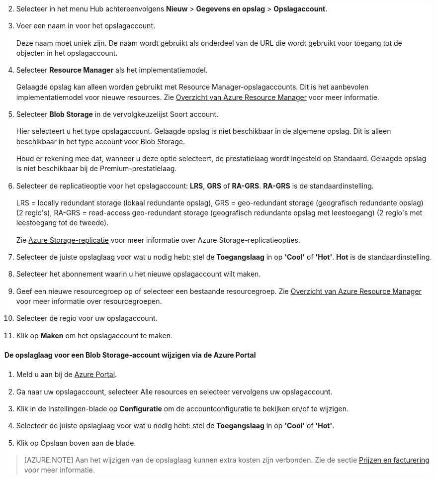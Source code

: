 2. Selecteer in het menu Hub achtereenvolgens **Nieuw** > **Gegevens en opslag** > **Opslagaccount**.

3. Voer een naam in voor het opslagaccount.

    Deze naam moet uniek zijn. De naam wordt gebruikt als onderdeel van de URL die wordt gebruikt voor toegang tot de objecten in het opslagaccount.  

4. Selecteer **Resource Manager** als het implementatiemodel.

    Gelaagde opslag kan alleen worden gebruikt met Resource Manager-opslagaccounts. Dit is het aanbevolen implementatiemodel voor nieuwe resources. Zie [Overzicht van Azure Resource Manager](../resource-group-overview.md) voor meer informatie.  

5. Selecteer **Blob Storage** in de vervolgkeuzelijst Soort account.

    Hier selecteert u het type opslagaccount. Gelaagde opslag is niet beschikbaar in de algemene opslag. Dit is alleen beschikbaar in het type account voor Blob Storage.    

    Houd er rekening mee dat, wanneer u deze optie selecteert, de prestatielaag wordt ingesteld op Standaard. Gelaagde opslag is niet beschikbaar bij de Premium-prestatielaag.

6. Selecteer de replicatieoptie voor het opslagaccount: **LRS**, **GRS** of **RA-GRS**. **RA-GRS** is de standaardinstelling.

    LRS = locally redundant storage (lokaal redundante opslag), GRS = geo-redundant storage (geografisch redundante opslag) (2 regio's), RA-GRS = read-access geo-redundant storage (geografisch redundante opslag met leestoegang) (2 regio's met leestoegang tot de tweede).

    Zie [Azure Storage-replicatie](storage-redundancy.md) voor meer informatie over Azure Storage-replicatieopties.

7. Selecteer de juiste opslaglaag voor wat u nodig hebt: stel de **Toegangslaag** in op **'Cool'** of **'Hot'**. **Hot** is de standaardinstelling.

8. Selecteer het abonnement waarin u het nieuwe opslagaccount wilt maken.

9. Geef een nieuwe resourcegroep op of selecteer een bestaande resourcegroep. Zie [Overzicht van Azure Resource Manager](../resource-group-overview.md) voor meer informatie over resourcegroepen.

10. Selecteer de regio voor uw opslagaccount.

11. Klik op **Maken** om het opslagaccount te maken.

#### De opslaglaag voor een Blob Storage-account wijzigen via de Azure Portal

1. Meld u aan bij de [Azure Portal](https://portal.azure.com).

2. Ga naar uw opslagaccount, selecteer Alle resources en selecteer vervolgens uw opslagaccount.

3. Klik in de Instellingen-blade op **Configuratie** om de accountconfiguratie te bekijken en/of te wijzigen.

4. Selecteer de juiste opslaglaag voor wat u nodig hebt: stel de **Toegangslaag** in op **'Cool'** of **'Hot'**.

5. Klik op Opslaan boven aan de blade.

> [AZURE.NOTE] Aan het wijzigen van de opslaglaag kunnen extra kosten zijn verbonden. Zie de sectie [Prijzen en facturering](storage-blob-storage-tiers.md#pricing-and-billing) voor meer informatie.

